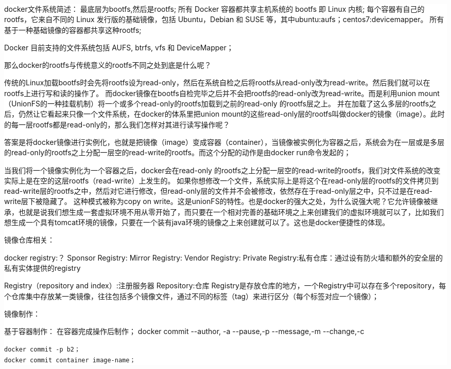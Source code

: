 
  docker文件系统简述：
   最底层为bootfs,然后是rootfs;
    所有 Docker 容器都共享主机系统的 bootfs 即 Linux 内核;
    每个容器有自己的 rootfs，它来自不同的 Linux 发行版的基础镜像，包括 Ubuntu，Debian 和 SUSE 等，其中ubuntu:aufs；centos7:devicemapper。
    所有基于一种基础镜像的容器都共享这种rootfs;

   Docker 目前支持的文件系统包括 AUFS, btrfs, vfs 和 DeviceMapper；

  那么docker的rootfs与传统意义的rootfs不同之处到底是什么呢？


   传统的Linux加载bootfs时会先将rootfs设为read-only，然后在系统自检之后将rootfs从read-only改为read-write。然后我们就可以在rootfs上进行写和读的操作了。
   而docker镜像在bootfs自检完毕之后并不会把rootfs的read-only改为read-write。而是利用union mount（UnionFS的一种挂载机制）将一个或多个read-only的rootfs加载到之前的read-only 的rootfs层之上。
   并在加载了这么多层的rootfs之后，仍然让它看起来只像一个文件系统，在docker的体系里把union mount的这些read-only层的rootfs叫做docker的镜像（image）。此时的每一层rootfs都是read-only的，那么我们怎样对其进行读写操作呢？


   答案是将docker镜像进行实例化，也就是把镜像（image）变成容器（container），当镜像被实例化为容器之后，系统会为在一层或是多层的read-only的rootfs之上分配一层空的read-write的rootfs。而这个分配的动作是由docker run命令发起的；


   当我们将一个镜像实例化为一个容器之后，docker会在read-only 的rootfs之上分配一层空的read-write的rootfs，我们对文件系统的改变实际上是在空的这层rootfs（read-write）上发生的。
   如果你想修改一个文件，系统实际上是将这个在read-only层的rootfs的文件拷贝到read-write层的rootfs之中，然后对它进行修改，但read-only层的文件并不会被修改，依然存在于read-only层之中，只不过是在read-write层下被隐藏了。
   这种模式被称为copy on write。这是unionFS的特性。也是docker的强大之处，为什么说强大呢？它允许镜像被继承，也就是说我们想生成一套虚拟环境不用从零开始了，而只要在一个相对完善的基础环境之上来创建我们的虚拟环境就可以了，比如我们想生成一个具有tomcat环境的镜像，只要在一个装有java环境的镜像之上来创建就可以了。这也是docker便捷性的体现。

 镜像仓库相关：

  docker registry:？
   Sponsor Registry:
   Mirror Registry:
   Vendor Registry:
   Private Registry:私有仓库：通过设有防火墙和额外的安全层的私有实体提供的registry


  Registry（repository and index）:注册服务器
  Repository:仓库
  Registry是存放仓库的地方，一个Registry中可以存在多个repository，每个仓库集中存放某一类镜像，往往包括多个镜像文件，通过不同的标签（tag）来进行区分（每个标签对应一个镜像）；


 镜像制作：

  基于容器制作：
   在容器完成操作后制作；
    docker commit
     --author, -a
     --pause,-p
     --message,-m
     --change,-c
     
    docker commit -p b2；
    docker commit container image-name；

